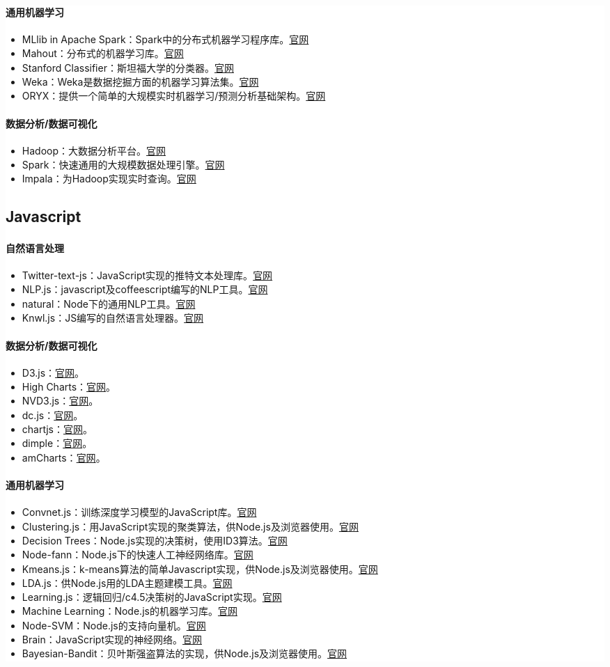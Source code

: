 
#### [](https://github.com/josephmisiti/awesome-machine-learning/blob/master/README.md#general-purpose-machine-learning-3)通用机器学习

*   MLlib in Apache Spark：Spark中的分布式机器学习程序库。[官网](http://spark.apache.org/docs/latest/mllib-guide.html)
*   Mahout：分布式的机器学习库。[官网](https://github.com/apache/mahout)
*   Stanford Classifier：斯坦福大学的分类器。[官网](http://nlp.stanford.edu/software/classifier.shtml)
*   Weka：Weka是数据挖掘方面的机器学习算法集。[官网](http://www.cs.waikato.ac.nz/ml/weka/)
*   ORYX：提供一个简单的大规模实时机器学习/预测分析基础架构。[官网](https://github.com/cloudera/oryx)

#### [](https://github.com/josephmisiti/awesome-machine-learning/blob/master/README.md#data-analysis--data-visualization-1)数据分析/数据可视化

*   Hadoop：大数据分析平台。[官网](https://github.com/apache/hadoop-mapreduce)
*   Spark：快速通用的大规模数据处理引擎。[官网](https://github.com/apache/spark)
*   Impala：为Hadoop实现实时查询。[官网](https://github.com/cloudera/impala)

## [](https://github.com/josephmisiti/awesome-machine-learning/blob/master/README.md#javascript)Javascript

#### [](https://github.com/josephmisiti/awesome-machine-learning/blob/master/README.md#natural-language-processing-2)自然语言处理

*   Twitter-text-js：JavaScript实现的推特文本处理库。[官网](https://github.com/twitter/twitter-text-js)
*   NLP.js：javascript及coffeescript编写的NLP工具。[官网](https://github.com/nicktesla/nlpjs)
*   natural：Node下的通用NLP工具。[官网](https://github.com/NaturalNode/natural)
*   Knwl.js：JS编写的自然语言处理器。[官网](https://github.com/loadfive/Knwl.js)

#### [](https://github.com/josephmisiti/awesome-machine-learning/blob/master/README.md#data-analysis--data-visualization-2)数据分析/数据可视化

*   D3.js：[官网](http://d3js.org/)。
*   High Charts：[官网](http://www.highcharts.com/)。
*   NVD3.js：[官网](http://nvd3.org/)。
*   dc.js：[官网](http://dc-js.github.io/dc.js/)。
*   chartjs：[官网](http://www.chartjs.org/)。
*   dimple：[官网](http://dimplejs.org/)。
*   amCharts：[官网](http://www.amcharts.com/)。

#### [](https://github.com/josephmisiti/awesome-machine-learning/blob/master/README.md#general-purpose-machine-learning-4)通用机器学习

*   Convnet.js：训练深度学习模型的JavaScript库。[官网](http://cs.stanford.edu/people/karpathy/convnetjs/)
*   Clustering.js：用JavaScript实现的聚类算法，供Node.js及浏览器使用。[官网](https://github.com/tixz/clustering.js)
*   Decision Trees：Node.js实现的决策树，使用ID3算法。[官网](https://github.com/serendipious/nodejs-decision-tree-id3)
*   Node-fann：Node.js下的快速人工神经网络库。[官网](https://github.com/rlidwka/node-fann)
*   Kmeans.js：k-means算法的简单Javascript实现，供Node.js及浏览器使用。[官网](https://github.com/tixz/kmeans.js)
*   LDA.js：供Node.js用的LDA主题建模工具。[官网](https://github.com/primaryobjects/lda)
*   Learning.js：逻辑回归/c4.5决策树的JavaScript实现。[官网](https://github.com/yandongliu/learningjs)
*   Machine Learning：Node.js的机器学习库。[官网](http://joonku.com/project/machine_learning)
*   Node-SVM：Node.js的支持向量机。[官网](https://github.com/nicolaspanel/node-svm)
*   Brain：JavaScript实现的神经网络。[官网](https://github.com/harthur/brain)
*   Bayesian-Bandit：贝叶斯强盗算法的实现，供Node.js及浏览器使用。[官网](https://github.com/omphalos/bayesian-bandit.js)
